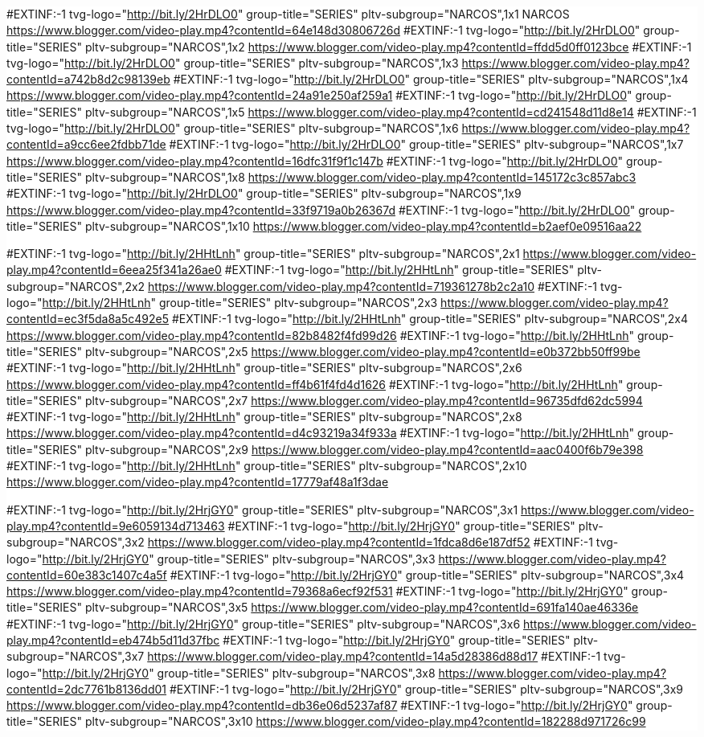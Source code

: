#EXTINF:-1 tvg-logo="http://bit.ly/2HrDLO0" group-title="SERIES" pltv-subgroup="NARCOS",1x1 NARCOS
https://www.blogger.com/video-play.mp4?contentId=64e148d30806726d
#EXTINF:-1 tvg-logo="http://bit.ly/2HrDLO0" group-title="SERIES" pltv-subgroup="NARCOS",1x2
https://www.blogger.com/video-play.mp4?contentId=ffdd5d0ff0123bce
#EXTINF:-1 tvg-logo="http://bit.ly/2HrDLO0" group-title="SERIES" pltv-subgroup="NARCOS",1x3
https://www.blogger.com/video-play.mp4?contentId=a742b8d2c98139eb
#EXTINF:-1 tvg-logo="http://bit.ly/2HrDLO0" group-title="SERIES" pltv-subgroup="NARCOS",1x4
https://www.blogger.com/video-play.mp4?contentId=24a91e250af259a1
#EXTINF:-1 tvg-logo="http://bit.ly/2HrDLO0" group-title="SERIES" pltv-subgroup="NARCOS",1x5
https://www.blogger.com/video-play.mp4?contentId=cd241548d11d8e14
#EXTINF:-1 tvg-logo="http://bit.ly/2HrDLO0" group-title="SERIES" pltv-subgroup="NARCOS",1x6
https://www.blogger.com/video-play.mp4?contentId=a9cc6ee2fdbb71de
#EXTINF:-1 tvg-logo="http://bit.ly/2HrDLO0" group-title="SERIES" pltv-subgroup="NARCOS",1x7
https://www.blogger.com/video-play.mp4?contentId=16dfc31f9f1c147b
#EXTINF:-1 tvg-logo="http://bit.ly/2HrDLO0" group-title="SERIES" pltv-subgroup="NARCOS",1x8
https://www.blogger.com/video-play.mp4?contentId=145172c3c857abc3
#EXTINF:-1 tvg-logo="http://bit.ly/2HrDLO0" group-title="SERIES" pltv-subgroup="NARCOS",1x9
https://www.blogger.com/video-play.mp4?contentId=33f9719a0b26367d
#EXTINF:-1 tvg-logo="http://bit.ly/2HrDLO0" group-title="SERIES" pltv-subgroup="NARCOS",1x10
https://www.blogger.com/video-play.mp4?contentId=b2aef0e09516aa22

#EXTINF:-1 tvg-logo="http://bit.ly/2HHtLnh" group-title="SERIES" pltv-subgroup="NARCOS",2x1
https://www.blogger.com/video-play.mp4?contentId=6eea25f341a26ae0
#EXTINF:-1 tvg-logo="http://bit.ly/2HHtLnh" group-title="SERIES" pltv-subgroup="NARCOS",2x2
https://www.blogger.com/video-play.mp4?contentId=719361278b2c2a10
#EXTINF:-1 tvg-logo="http://bit.ly/2HHtLnh" group-title="SERIES" pltv-subgroup="NARCOS",2x3
https://www.blogger.com/video-play.mp4?contentId=ec3f5da8a5c492e5
#EXTINF:-1 tvg-logo="http://bit.ly/2HHtLnh" group-title="SERIES" pltv-subgroup="NARCOS",2x4
https://www.blogger.com/video-play.mp4?contentId=82b8482f4fd99d26
#EXTINF:-1 tvg-logo="http://bit.ly/2HHtLnh" group-title="SERIES" pltv-subgroup="NARCOS",2x5
https://www.blogger.com/video-play.mp4?contentId=e0b372bb50ff99be
#EXTINF:-1 tvg-logo="http://bit.ly/2HHtLnh" group-title="SERIES" pltv-subgroup="NARCOS",2x6
https://www.blogger.com/video-play.mp4?contentId=ff4b61f4fd4d1626
#EXTINF:-1 tvg-logo="http://bit.ly/2HHtLnh" group-title="SERIES" pltv-subgroup="NARCOS",2x7
https://www.blogger.com/video-play.mp4?contentId=96735dfd62dc5994
#EXTINF:-1 tvg-logo="http://bit.ly/2HHtLnh" group-title="SERIES" pltv-subgroup="NARCOS",2x8
https://www.blogger.com/video-play.mp4?contentId=d4c93219a34f933a
#EXTINF:-1 tvg-logo="http://bit.ly/2HHtLnh" group-title="SERIES" pltv-subgroup="NARCOS",2x9
https://www.blogger.com/video-play.mp4?contentId=aac0400f6b79e398
#EXTINF:-1 tvg-logo="http://bit.ly/2HHtLnh" group-title="SERIES" pltv-subgroup="NARCOS",2x10
https://www.blogger.com/video-play.mp4?contentId=17779af48a1f3dae

#EXTINF:-1 tvg-logo="http://bit.ly/2HrjGY0" group-title="SERIES" pltv-subgroup="NARCOS",3x1
https://www.blogger.com/video-play.mp4?contentId=9e6059134d713463
#EXTINF:-1 tvg-logo="http://bit.ly/2HrjGY0" group-title="SERIES" pltv-subgroup="NARCOS",3x2
https://www.blogger.com/video-play.mp4?contentId=1fdca8d6e187df52
#EXTINF:-1 tvg-logo="http://bit.ly/2HrjGY0" group-title="SERIES" pltv-subgroup="NARCOS",3x3
https://www.blogger.com/video-play.mp4?contentId=60e383c1407c4a5f
#EXTINF:-1 tvg-logo="http://bit.ly/2HrjGY0" group-title="SERIES" pltv-subgroup="NARCOS",3x4
https://www.blogger.com/video-play.mp4?contentId=79368a6ecf92f531
#EXTINF:-1 tvg-logo="http://bit.ly/2HrjGY0" group-title="SERIES" pltv-subgroup="NARCOS",3x5
https://www.blogger.com/video-play.mp4?contentId=691fa140ae46336e
#EXTINF:-1 tvg-logo="http://bit.ly/2HrjGY0" group-title="SERIES" pltv-subgroup="NARCOS",3x6
https://www.blogger.com/video-play.mp4?contentId=eb474b5d11d37fbc
#EXTINF:-1 tvg-logo="http://bit.ly/2HrjGY0" group-title="SERIES" pltv-subgroup="NARCOS",3x7
https://www.blogger.com/video-play.mp4?contentId=14a5d28386d88d17
#EXTINF:-1 tvg-logo="http://bit.ly/2HrjGY0" group-title="SERIES" pltv-subgroup="NARCOS",3x8
https://www.blogger.com/video-play.mp4?contentId=2dc7761b8136dd01
#EXTINF:-1 tvg-logo="http://bit.ly/2HrjGY0" group-title="SERIES" pltv-subgroup="NARCOS",3x9
https://www.blogger.com/video-play.mp4?contentId=db36e06d5237af87
#EXTINF:-1 tvg-logo="http://bit.ly/2HrjGY0" group-title="SERIES" pltv-subgroup="NARCOS",3x10
https://www.blogger.com/video-play.mp4?contentId=182288d971726c99
